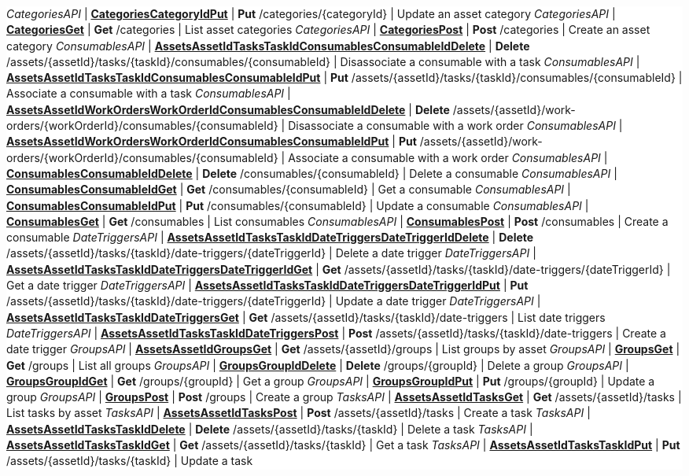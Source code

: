 *CategoriesAPI* | [**CategoriesCategoryIdPut**](docs/CategoriesAPI.md#categoriescategoryidput) | **Put** /categories/{categoryId} | Update an asset category
*CategoriesAPI* | [**CategoriesGet**](docs/CategoriesAPI.md#categoriesget) | **Get** /categories | List asset categories
*CategoriesAPI* | [**CategoriesPost**](docs/CategoriesAPI.md#categoriespost) | **Post** /categories | Create an asset category
*ConsumablesAPI* | [**AssetsAssetIdTasksTaskIdConsumablesConsumableIdDelete**](docs/ConsumablesAPI.md#assetsassetidtaskstaskidconsumablesconsumableiddelete) | **Delete** /assets/{assetId}/tasks/{taskId}/consumables/{consumableId} | Disassociate a consumable with a task
*ConsumablesAPI* | [**AssetsAssetIdTasksTaskIdConsumablesConsumableIdPut**](docs/ConsumablesAPI.md#assetsassetidtaskstaskidconsumablesconsumableidput) | **Put** /assets/{assetId}/tasks/{taskId}/consumables/{consumableId} | Associate a consumable with a task
*ConsumablesAPI* | [**AssetsAssetIdWorkOrdersWorkOrderIdConsumablesConsumableIdDelete**](docs/ConsumablesAPI.md#assetsassetidworkordersworkorderidconsumablesconsumableiddelete) | **Delete** /assets/{assetId}/work-orders/{workOrderId}/consumables/{consumableId} | Disassociate a consumable with a work order
*ConsumablesAPI* | [**AssetsAssetIdWorkOrdersWorkOrderIdConsumablesConsumableIdPut**](docs/ConsumablesAPI.md#assetsassetidworkordersworkorderidconsumablesconsumableidput) | **Put** /assets/{assetId}/work-orders/{workOrderId}/consumables/{consumableId} | Associate a consumable with a work order
*ConsumablesAPI* | [**ConsumablesConsumableIdDelete**](docs/ConsumablesAPI.md#consumablesconsumableiddelete) | **Delete** /consumables/{consumableId} | Delete a consumable
*ConsumablesAPI* | [**ConsumablesConsumableIdGet**](docs/ConsumablesAPI.md#consumablesconsumableidget) | **Get** /consumables/{consumableId} | Get a consumable
*ConsumablesAPI* | [**ConsumablesConsumableIdPut**](docs/ConsumablesAPI.md#consumablesconsumableidput) | **Put** /consumables/{consumableId} | Update a consumable
*ConsumablesAPI* | [**ConsumablesGet**](docs/ConsumablesAPI.md#consumablesget) | **Get** /consumables | List consumables
*ConsumablesAPI* | [**ConsumablesPost**](docs/ConsumablesAPI.md#consumablespost) | **Post** /consumables | Create a consumable
*DateTriggersAPI* | [**AssetsAssetIdTasksTaskIdDateTriggersDateTriggerIdDelete**](docs/DateTriggersAPI.md#assetsassetidtaskstaskiddatetriggersdatetriggeriddelete) | **Delete** /assets/{assetId}/tasks/{taskId}/date-triggers/{dateTriggerId} | Delete a date trigger
*DateTriggersAPI* | [**AssetsAssetIdTasksTaskIdDateTriggersDateTriggerIdGet**](docs/DateTriggersAPI.md#assetsassetidtaskstaskiddatetriggersdatetriggeridget) | **Get** /assets/{assetId}/tasks/{taskId}/date-triggers/{dateTriggerId} | Get a date trigger
*DateTriggersAPI* | [**AssetsAssetIdTasksTaskIdDateTriggersDateTriggerIdPut**](docs/DateTriggersAPI.md#assetsassetidtaskstaskiddatetriggersdatetriggeridput) | **Put** /assets/{assetId}/tasks/{taskId}/date-triggers/{dateTriggerId} | Update a date trigger
*DateTriggersAPI* | [**AssetsAssetIdTasksTaskIdDateTriggersGet**](docs/DateTriggersAPI.md#assetsassetidtaskstaskiddatetriggersget) | **Get** /assets/{assetId}/tasks/{taskId}/date-triggers | List date triggers
*DateTriggersAPI* | [**AssetsAssetIdTasksTaskIdDateTriggersPost**](docs/DateTriggersAPI.md#assetsassetidtaskstaskiddatetriggerspost) | **Post** /assets/{assetId}/tasks/{taskId}/date-triggers | Create a date trigger
*GroupsAPI* | [**AssetsAssetIdGroupsGet**](docs/GroupsAPI.md#assetsassetidgroupsget) | **Get** /assets/{assetId}/groups | List groups by asset
*GroupsAPI* | [**GroupsGet**](docs/GroupsAPI.md#groupsget) | **Get** /groups | List all groups
*GroupsAPI* | [**GroupsGroupIdDelete**](docs/GroupsAPI.md#groupsgroupiddelete) | **Delete** /groups/{groupId} | Delete a group
*GroupsAPI* | [**GroupsGroupIdGet**](docs/GroupsAPI.md#groupsgroupidget) | **Get** /groups/{groupId} | Get a group
*GroupsAPI* | [**GroupsGroupIdPut**](docs/GroupsAPI.md#groupsgroupidput) | **Put** /groups/{groupId} | Update a group
*GroupsAPI* | [**GroupsPost**](docs/GroupsAPI.md#groupspost) | **Post** /groups | Create a group
*TasksAPI* | [**AssetsAssetIdTasksGet**](docs/TasksAPI.md#assetsassetidtasksget) | **Get** /assets/{assetId}/tasks | List tasks by asset
*TasksAPI* | [**AssetsAssetIdTasksPost**](docs/TasksAPI.md#assetsassetidtaskspost) | **Post** /assets/{assetId}/tasks | Create a task
*TasksAPI* | [**AssetsAssetIdTasksTaskIdDelete**](docs/TasksAPI.md#assetsassetidtaskstaskiddelete) | **Delete** /assets/{assetId}/tasks/{taskId} | Delete a task
*TasksAPI* | [**AssetsAssetIdTasksTaskIdGet**](docs/TasksAPI.md#assetsassetidtaskstaskidget) | **Get** /assets/{assetId}/tasks/{taskId} | Get a task
*TasksAPI* | [**AssetsAssetIdTasksTaskIdPut**](docs/TasksAPI.md#assetsassetidtaskstaskidput) | **Put** /assets/{assetId}/tasks/{taskId} | Update a task